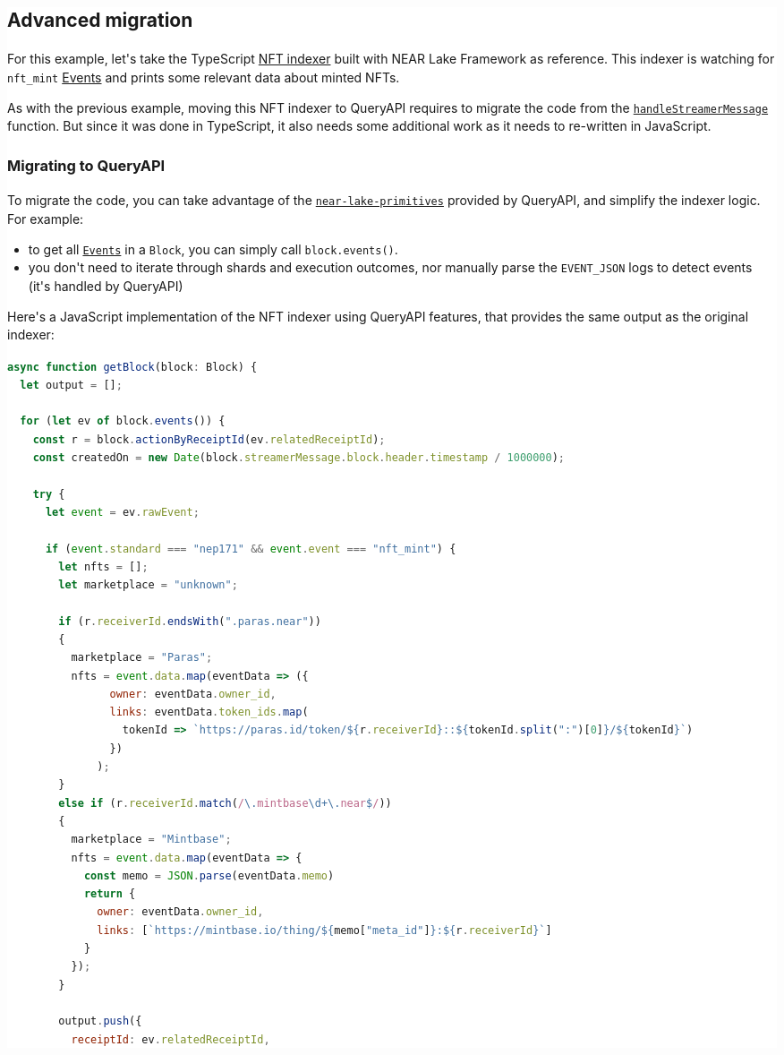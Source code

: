 ## Advanced migration

For this example, let's take the TypeScript [NFT indexer](../lake-framework/building-indexers/nft-indexer.md) built with NEAR Lake Framework as reference. This indexer is watching for `nft_mint` [Events](https://nomicon.io/Standards/EventsFormat) and prints some relevant data about minted NFTs.

As with the previous example, moving this NFT indexer to QueryAPI requires to migrate the code from the [`handleStreamerMessage`](https://github.com/near-examples/near-lake-nft-indexer/blob/5acd543c54ce8025bdc9a88d111df43d8d4d05b8/index.ts#L32) function. But since it was done in TypeScript, it also needs some additional work as it needs to re-written in JavaScript.

### Migrating to QueryAPI

To migrate the code, you can take advantage of the [`near-lake-primitives`](https://near.github.io/near-lake-framework-js/modules/_near_lake_primitives.html) provided by QueryAPI, and simplify the indexer logic. For example:

- to get all [`Events`](https://near.github.io/near-lake-framework-js/classes/_near_lake_primitives.events.Event.html) in a `Block`, you can simply call `block.events()`.
- you don't need to iterate through shards and execution outcomes, nor manually parse the `EVENT_JSON` logs to detect events (it's handled by QueryAPI)

Here's a JavaScript implementation of the NFT indexer using QueryAPI features, that provides the same output as the original indexer:

```js
async function getBlock(block: Block) {
  let output = [];

  for (let ev of block.events()) {
    const r = block.actionByReceiptId(ev.relatedReceiptId);
    const createdOn = new Date(block.streamerMessage.block.header.timestamp / 1000000);

    try {
      let event = ev.rawEvent;

      if (event.standard === "nep171" && event.event === "nft_mint") {
        let nfts = [];
        let marketplace = "unknown";

        if (r.receiverId.endsWith(".paras.near"))
        {
          marketplace = "Paras";
          nfts = event.data.map(eventData => ({
                owner: eventData.owner_id,
                links: eventData.token_ids.map(
                  tokenId => `https://paras.id/token/${r.receiverId}::${tokenId.split(":")[0]}/${tokenId}`)
                })
              );
        }
        else if (r.receiverId.match(/\.mintbase\d+\.near$/))
        {
          marketplace = "Mintbase";
          nfts = event.data.map(eventData => {
            const memo = JSON.parse(eventData.memo)
            return {
              owner: eventData.owner_id,
              links: [`https://mintbase.io/thing/${memo["meta_id"]}:${r.receiverId}`]
            }
          });
        }

        output.push({
          receiptId: ev.relatedReceiptId,
```